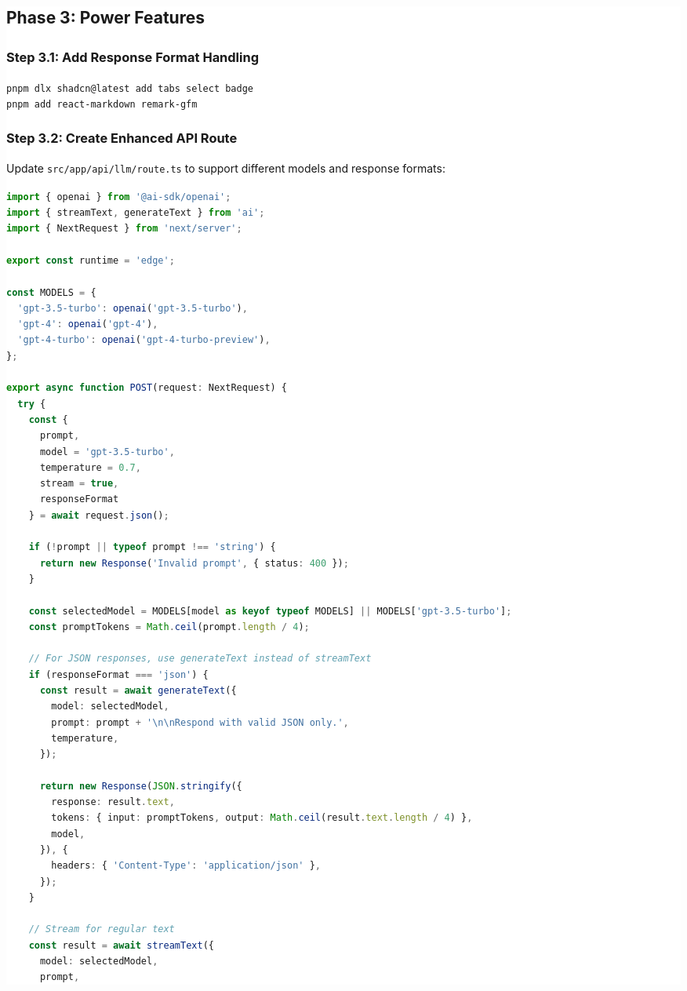 
## Phase 3: Power Features

### Step 3.1: Add Response Format Handling

```bash
pnpm dlx shadcn@latest add tabs select badge
pnpm add react-markdown remark-gfm
```

### Step 3.2: Create Enhanced API Route

Update `src/app/api/llm/route.ts` to support different models and response formats:
```typescript
import { openai } from '@ai-sdk/openai';
import { streamText, generateText } from 'ai';
import { NextRequest } from 'next/server';

export const runtime = 'edge';

const MODELS = {
  'gpt-3.5-turbo': openai('gpt-3.5-turbo'),
  'gpt-4': openai('gpt-4'),
  'gpt-4-turbo': openai('gpt-4-turbo-preview'),
};

export async function POST(request: NextRequest) {
  try {
    const { 
      prompt, 
      model = 'gpt-3.5-turbo',
      temperature = 0.7,
      stream = true,
      responseFormat
    } = await request.json();
    
    if (!prompt || typeof prompt !== 'string') {
      return new Response('Invalid prompt', { status: 400 });
    }
    
    const selectedModel = MODELS[model as keyof typeof MODELS] || MODELS['gpt-3.5-turbo'];
    const promptTokens = Math.ceil(prompt.length / 4);
    
    // For JSON responses, use generateText instead of streamText
    if (responseFormat === 'json') {
      const result = await generateText({
        model: selectedModel,
        prompt: prompt + '\n\nRespond with valid JSON only.',
        temperature,
      });
      
      return new Response(JSON.stringify({
        response: result.text,
        tokens: { input: promptTokens, output: Math.ceil(result.text.length / 4) },
        model,
      }), {
        headers: { 'Content-Type': 'application/json' },
      });
    }
    
    // Stream for regular text
    const result = await streamText({
      model: selectedModel,
      prompt,
```